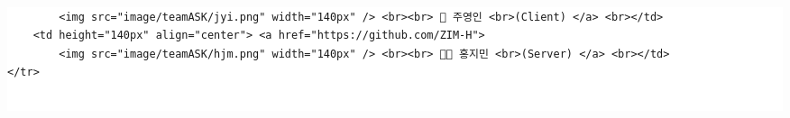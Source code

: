             <img src="image/teamASK/jyi.png" width="140px" /> <br><br> 🤖 주영인 <br>(Client) </a> <br></td>
        <td height="140px" align="center"> <a href="https://github.com/ZIM-H">
            <img src="image/teamASK/hjm.png" width="140px" /> <br><br> 🧚🏻 홍지민 <br>(Server) </a> <br></td>
    </tr>
</table>
</div>
<br>
